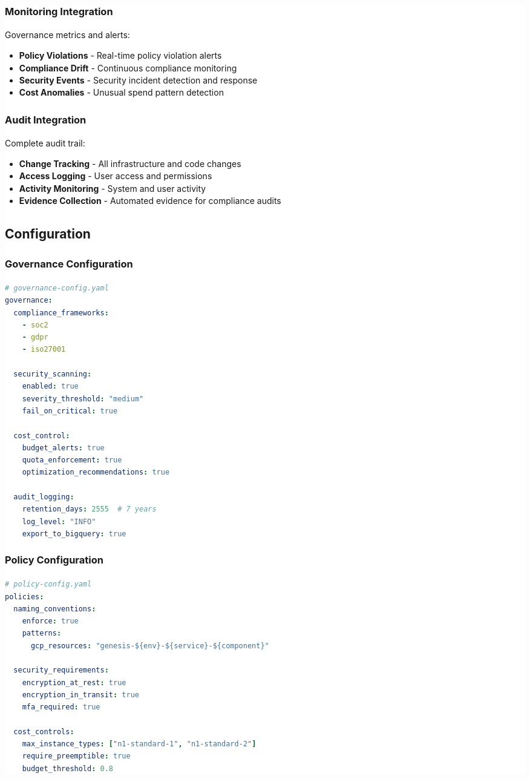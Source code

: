 ### Monitoring Integration
Governance metrics and alerts:
- **Policy Violations** - Real-time policy violation alerts
- **Compliance Drift** - Continuous compliance monitoring
- **Security Events** - Security incident detection and response
- **Cost Anomalies** - Unusual spend pattern detection

### Audit Integration
Complete audit trail:
- **Change Tracking** - All infrastructure and code changes
- **Access Logging** - User access and permissions
- **Activity Monitoring** - System and user activity
- **Evidence Collection** - Automated evidence for compliance audits

## Configuration

### Governance Configuration
```yaml
# governance-config.yaml
governance:
  compliance_frameworks:
    - soc2
    - gdpr
    - iso27001

  security_scanning:
    enabled: true
    severity_threshold: "medium"
    fail_on_critical: true

  cost_control:
    budget_alerts: true
    quota_enforcement: true
    optimization_recommendations: true

  audit_logging:
    retention_days: 2555  # 7 years
    log_level: "INFO"
    export_to_bigquery: true
```

### Policy Configuration
```yaml
# policy-config.yaml
policies:
  naming_conventions:
    enforce: true
    patterns:
      gcp_resources: "genesis-${env}-${service}-${component}"

  security_requirements:
    encryption_at_rest: true
    encryption_in_transit: true
    mfa_required: true

  cost_controls:
    max_instance_types: ["n1-standard-1", "n1-standard-2"]
    require_preemptible: true
    budget_threshold: 0.8
```
